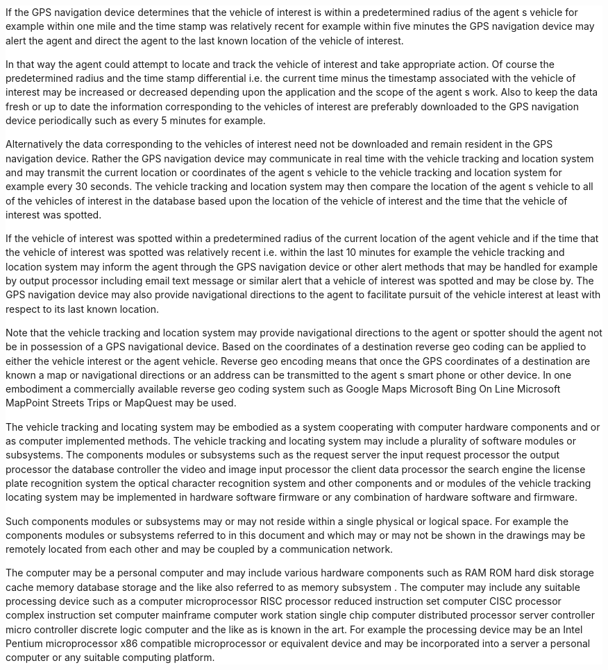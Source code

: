 If the GPS navigation device determines that the vehicle of interest is within a predetermined radius of the agent s vehicle for example within one mile and the time stamp was relatively recent for example within five minutes the GPS navigation device may alert the agent and direct the agent to the last known location of the vehicle of interest.

In that way the agent could attempt to locate and track the vehicle of interest and take appropriate action. Of course the predetermined radius and the time stamp differential i.e. the current time minus the timestamp associated with the vehicle of interest may be increased or decreased depending upon the application and the scope of the agent s work. Also to keep the data fresh or up to date the information corresponding to the vehicles of interest are preferably downloaded to the GPS navigation device periodically such as every 5 minutes for example.

Alternatively the data corresponding to the vehicles of interest need not be downloaded and remain resident in the GPS navigation device. Rather the GPS navigation device may communicate in real time with the vehicle tracking and location system and may transmit the current location or coordinates of the agent s vehicle to the vehicle tracking and location system for example every 30 seconds. The vehicle tracking and location system may then compare the location of the agent s vehicle to all of the vehicles of interest in the database based upon the location of the vehicle of interest and the time that the vehicle of interest was spotted.

If the vehicle of interest was spotted within a predetermined radius of the current location of the agent vehicle and if the time that the vehicle of interest was spotted was relatively recent i.e. within the last 10 minutes for example the vehicle tracking and location system may inform the agent through the GPS navigation device or other alert methods that may be handled for example by output processor including email text message or similar alert that a vehicle of interest was spotted and may be close by. The GPS navigation device may also provide navigational directions to the agent to facilitate pursuit of the vehicle interest at least with respect to its last known location.

Note that the vehicle tracking and location system may provide navigational directions to the agent or spotter should the agent not be in possession of a GPS navigational device. Based on the coordinates of a destination reverse geo coding can be applied to either the vehicle interest or the agent vehicle. Reverse geo encoding means that once the GPS coordinates of a destination are known a map or navigational directions or an address can be transmitted to the agent s smart phone or other device. In one embodiment a commercially available reverse geo coding system such as Google Maps Microsoft Bing On Line Microsoft MapPoint Streets Trips or MapQuest may be used.

The vehicle tracking and locating system may be embodied as a system cooperating with computer hardware components and or as computer implemented methods. The vehicle tracking and locating system may include a plurality of software modules or subsystems. The components modules or subsystems such as the request server the input request processor the output processor the database controller the video and image input processor the client data processor the search engine the license plate recognition system the optical character recognition system and other components and or modules of the vehicle tracking locating system may be implemented in hardware software firmware or any combination of hardware software and firmware.

Such components modules or subsystems may or may not reside within a single physical or logical space. For example the components modules or subsystems referred to in this document and which may or may not be shown in the drawings may be remotely located from each other and may be coupled by a communication network.

The computer may be a personal computer and may include various hardware components such as RAM ROM hard disk storage cache memory database storage and the like also referred to as memory subsystem . The computer may include any suitable processing device such as a computer microprocessor RISC processor reduced instruction set computer CISC processor complex instruction set computer mainframe computer work station single chip computer distributed processor server controller micro controller discrete logic computer and the like as is known in the art. For example the processing device may be an Intel Pentium microprocessor x86 compatible microprocessor or equivalent device and may be incorporated into a server a personal computer or any suitable computing platform.
